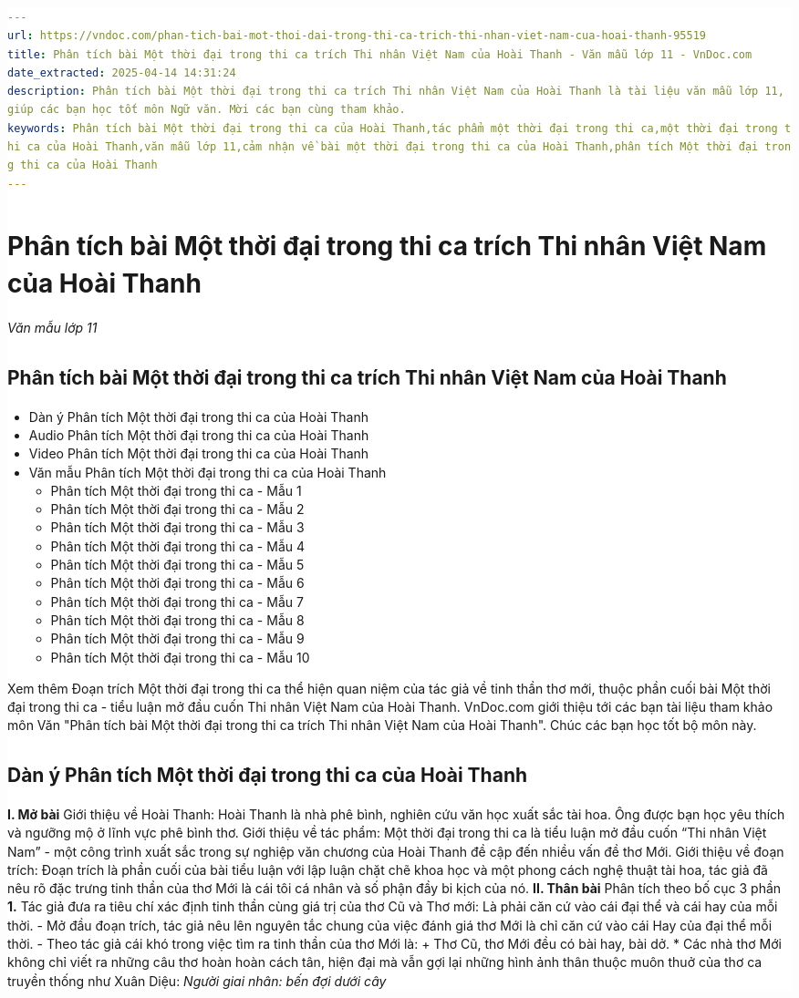 ```yaml
---
url: https://vndoc.com/phan-tich-bai-mot-thoi-dai-trong-thi-ca-trich-thi-nhan-viet-nam-cua-hoai-thanh-95519
title: Phân tích bài Một thời đại trong thi ca trích Thi nhân Việt Nam của Hoài Thanh - Văn mẫu lớp 11 - VnDoc.com
date_extracted: 2025-04-14 14:31:24
description: Phân tích bài Một thời đại trong thi ca trích Thi nhân Việt Nam của Hoài Thanh là tài liệu văn mẫu lớp 11, giúp các bạn học tốt môn Ngữ văn. Mời các bạn cùng tham khảo.
keywords: Phân tích bài Một thời đại trong thi ca của Hoài Thanh,tác phẩm một thời đại trong thi ca,một thời đại trong thi ca của Hoài Thanh,văn mẫu lớp 11,cảm nhận về bài một thời đại trong thi ca của Hoài Thanh,phân tích Một thời đại trong thi ca của Hoài Thanh
---
```


# Phân tích bài Một thời đại trong thi ca trích Thi nhân Việt Nam của Hoài Thanh
 _Văn mẫu lớp 11_
## Phân tích bài Một thời đại trong thi ca trích Thi nhân Việt Nam của Hoài Thanh
  * Dàn ý Phân tích Một thời đại trong thi ca của Hoài Thanh
  * Audio Phân tích Một thời đại trong thi ca của Hoài Thanh
  * Video Phân tích Một thời đại trong thi ca của Hoài Thanh
  * Văn mẫu Phân tích Một thời đại trong thi ca của Hoài Thanh
    * Phân tích Một thời đại trong thi ca - Mẫu 1
    * Phân tích Một thời đại trong thi ca - Mẫu 2
    * Phân tích Một thời đại trong thi ca - Mẫu 3
    * Phân tích Một thời đại trong thi ca - Mẫu 4
    * Phân tích Một thời đại trong thi ca - Mẫu 5
    * Phân tích Một thời đại trong thi ca - Mẫu 6
    * Phân tích Một thời đại trong thi ca - Mẫu 7
    * Phân tích Một thời đại trong thi ca - Mẫu 8
    * Phân tích Một thời đại trong thi ca - Mẫu 9
    * Phân tích Một thời đại trong thi ca - Mẫu 10

Xem thêm
Đoạn trích Một thời đại trong thi ca thể hiện quan niệm của tác giả về tinh thần thơ mới, thuộc phần cuối bài Một thời đại trong thi ca - tiểu luận mở đầu cuốn Thi nhân Việt Nam của Hoài Thanh. VnDoc.com giới thiệu tới các bạn tài liệu tham khảo môn Văn "Phân tích bài Một thời đại trong thi ca trích Thi nhân Việt Nam của Hoài Thanh". Chúc các bạn học tốt bộ môn này.
## Dàn ý Phân tích Một thời đại trong thi ca của Hoài Thanh
**I. Mở bài**
Giới thiệu về Hoài Thanh: Hoài Thanh là nhà phê bình, nghiên cứu văn học xuất sắc tài hoa. Ông được bạn học yêu thích và ngưỡng mộ ở lĩnh vực phê bình thơ.
Giới thiệu về tác phẩm: Một thời đại trong thi ca là tiểu luận mở đầu cuốn “Thi nhân Việt Nam” - một công trình xuất sắc trong sự nghiệp văn chương của Hoài Thanh đề cập đến nhiều vấn đề thơ Mới.
Giới thiệu về đoạn trích: Đoạn trích là phần cuối của bài tiểu luận với lập luận chặt chẽ khoa học và một phong cách nghệ thuật tài hoa, tác giả đã nêu rõ đặc trưng tinh thần của thơ Mới là cái tôi cá nhân và số phận đầy bi kịch của nó.
**II. Thân bài**
Phân tích theo bố cục 3 phần
**1.** Tác giả đưa ra tiêu chí xác định tinh thần cùng giá trị của thơ Cũ và Thơ mới: Là phải căn cứ vào cái đại thể và cái hay của mỗi thời.
\- Mở đầu đoạn trích, tác giả nêu lên nguyên tắc chung của việc đánh giá thơ Mới là chỉ căn cứ vào cái Hay của đại thể mỗi thời.
\- Theo tác giả cái khó trong việc tìm ra tinh thần của thơ Mới là:
\+ Thơ Cũ, thơ Mới đều có bài hay, bài dở.
\* Các nhà thơ Mới không chỉ viết ra những câu thơ hoàn hoàn cách tân, hiện đại mà vẫn gợi lại những hình ảnh thân thuộc muôn thuở của thơ ca truyền thống như Xuân Diệu:
_Người giai nhân: bến đợi dưới cây_
